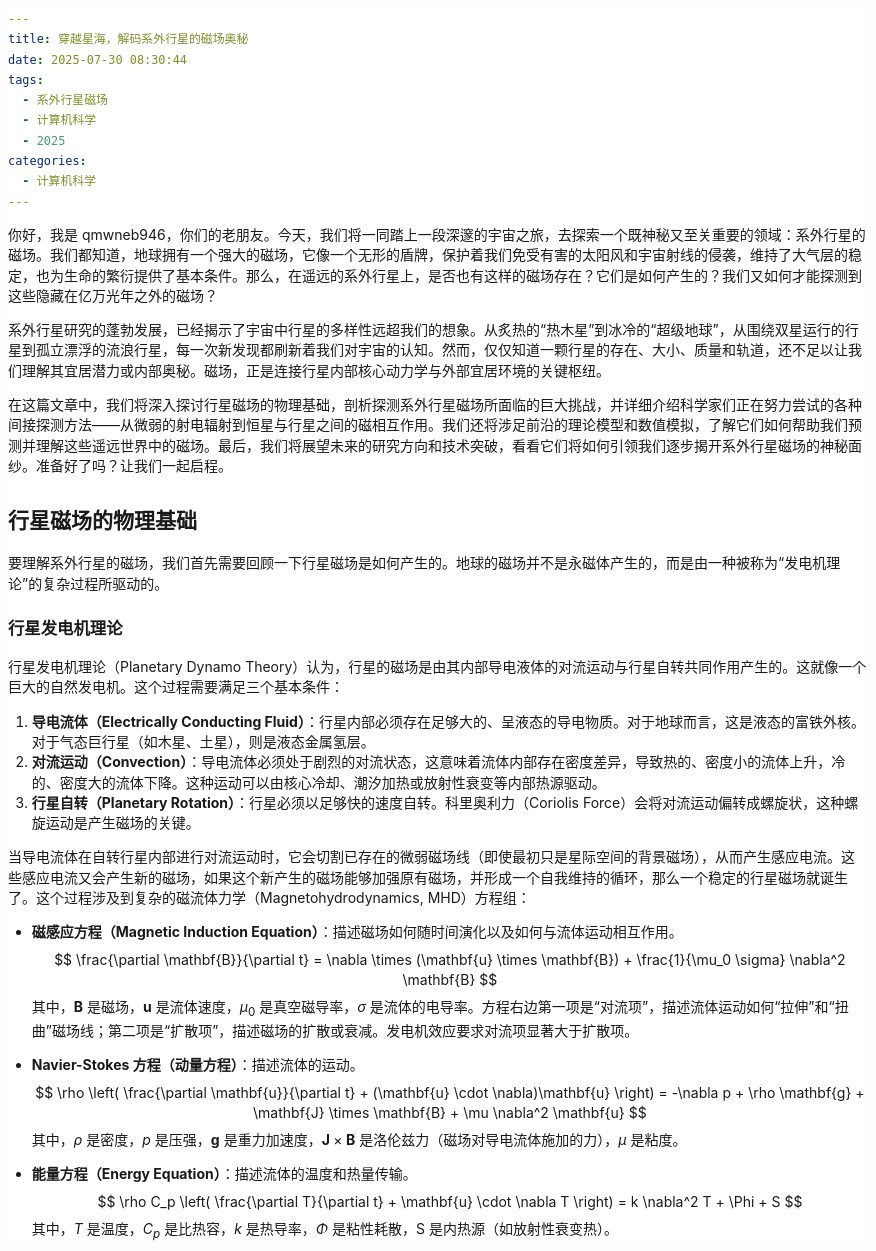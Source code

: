 ```yaml
---
title: 穿越星海，解码系外行星的磁场奥秘
date: 2025-07-30 08:30:44
tags:
  - 系外行星磁场
  - 计算机科学
  - 2025
categories:
  - 计算机科学
---
```


你好，我是 qmwneb946，你们的老朋友。今天，我们将一同踏上一段深邃的宇宙之旅，去探索一个既神秘又至关重要的领域：系外行星的磁场。我们都知道，地球拥有一个强大的磁场，它像一个无形的盾牌，保护着我们免受有害的太阳风和宇宙射线的侵袭，维持了大气层的稳定，也为生命的繁衍提供了基本条件。那么，在遥远的系外行星上，是否也有这样的磁场存在？它们是如何产生的？我们又如何才能探测到这些隐藏在亿万光年之外的磁场？

系外行星研究的蓬勃发展，已经揭示了宇宙中行星的多样性远超我们的想象。从炙热的“热木星”到冰冷的“超级地球”，从围绕双星运行的行星到孤立漂浮的流浪行星，每一次新发现都刷新着我们对宇宙的认知。然而，仅仅知道一颗行星的存在、大小、质量和轨道，还不足以让我们理解其宜居潜力或内部奥秘。磁场，正是连接行星内部核心动力学与外部宜居环境的关键枢纽。

在这篇文章中，我们将深入探讨行星磁场的物理基础，剖析探测系外行星磁场所面临的巨大挑战，并详细介绍科学家们正在努力尝试的各种间接探测方法——从微弱的射电辐射到恒星与行星之间的磁相互作用。我们还将涉足前沿的理论模型和数值模拟，了解它们如何帮助我们预测并理解这些遥远世界中的磁场。最后，我们将展望未来的研究方向和技术突破，看看它们将如何引领我们逐步揭开系外行星磁场的神秘面纱。准备好了吗？让我们一起启程。

## 行星磁场的物理基础

要理解系外行星的磁场，我们首先需要回顾一下行星磁场是如何产生的。地球的磁场并不是永磁体产生的，而是由一种被称为“发电机理论”的复杂过程所驱动的。

### 行星发电机理论

行星发电机理论（Planetary Dynamo Theory）认为，行星的磁场是由其内部导电液体的对流运动与行星自转共同作用产生的。这就像一个巨大的自然发电机。这个过程需要满足三个基本条件：

1.  **导电流体（Electrically Conducting Fluid）**：行星内部必须存在足够大的、呈液态的导电物质。对于地球而言，这是液态的富铁外核。对于气态巨行星（如木星、土星），则是液态金属氢层。
2.  **对流运动（Convection）**：导电流体必须处于剧烈的对流状态，这意味着流体内部存在密度差异，导致热的、密度小的流体上升，冷的、密度大的流体下降。这种运动可以由核心冷却、潮汐加热或放射性衰变等内部热源驱动。
3.  **行星自转（Planetary Rotation）**：行星必须以足够快的速度自转。科里奥利力（Coriolis Force）会将对流运动偏转成螺旋状，这种螺旋运动是产生磁场的关键。

当导电流体在自转行星内部进行对流运动时，它会切割已存在的微弱磁场线（即使最初只是星际空间的背景磁场），从而产生感应电流。这些感应电流又会产生新的磁场，如果这个新产生的磁场能够加强原有磁场，并形成一个自我维持的循环，那么一个稳定的行星磁场就诞生了。这个过程涉及到复杂的磁流体力学（Magnetohydrodynamics, MHD）方程组：

*   **磁感应方程（Magnetic Induction Equation）**：描述磁场如何随时间演化以及如何与流体运动相互作用。
    $$ \frac{\partial \mathbf{B}}{\partial t} = \nabla \times (\mathbf{u} \times \mathbf{B}) + \frac{1}{\mu_0 \sigma} \nabla^2 \mathbf{B} $$
    其中，$\mathbf{B}$ 是磁场，$\mathbf{u}$ 是流体速度，$\mu_0$ 是真空磁导率，$\sigma$ 是流体的电导率。方程右边第一项是“对流项”，描述流体运动如何“拉伸”和“扭曲”磁场线；第二项是“扩散项”，描述磁场的扩散或衰减。发电机效应要求对流项显著大于扩散项。

*   **Navier-Stokes 方程（动量方程）**：描述流体的运动。
    $$ \rho \left( \frac{\partial \mathbf{u}}{\partial t} + (\mathbf{u} \cdot \nabla)\mathbf{u} \right) = -\nabla p + \rho \mathbf{g} + \mathbf{J} \times \mathbf{B} + \mu \nabla^2 \mathbf{u} $$
    其中，$\rho$ 是密度，$p$ 是压强，$\mathbf{g}$ 是重力加速度，$\mathbf{J} \times \mathbf{B}$ 是洛伦兹力（磁场对导电流体施加的力），$\mu$ 是粘度。

*   **能量方程（Energy Equation）**：描述流体的温度和热量传输。
    $$ \rho C_p \left( \frac{\partial T}{\partial t} + \mathbf{u} \cdot \nabla T \right) = k \nabla^2 T + \Phi + S $$
    其中，$T$ 是温度，$C_p$ 是比热容，$k$ 是热导率，$\Phi$ 是粘性耗散，S 是内热源（如放射性衰变热）。
